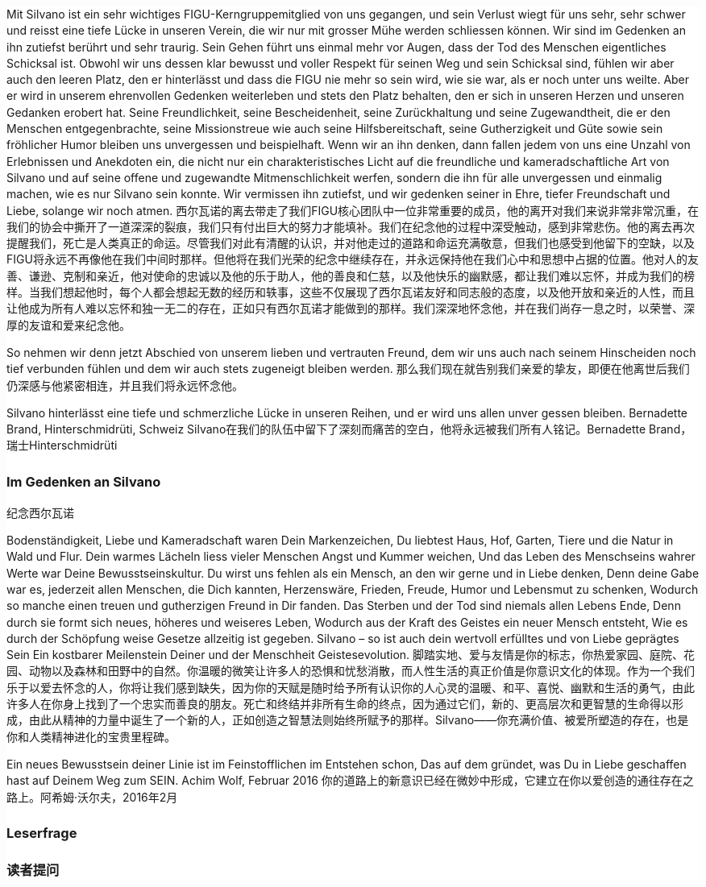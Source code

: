 Mit Silvano ist ein sehr wichtiges FIGU-Kerngruppemitglied von uns gegangen, und sein Verlust wiegt für uns sehr, sehr schwer und reisst eine tiefe Lücke in unseren Verein, die wir nur mit grosser Mühe werden schliessen können. Wir sind im Gedenken an ihn zutiefst berührt und sehr traurig. Sein Gehen führt uns einmal mehr vor Augen, dass der Tod des Menschen eigentliches Schicksal ist. Obwohl wir uns dessen klar bewusst und voller Respekt für seinen Weg und sein Schicksal sind, fühlen wir aber auch den leeren Platz, den er hinterlässt und dass die FIGU nie mehr so sein wird, wie sie war, als er noch unter uns weilte. Aber er wird in unserem ehrenvollen Gedenken weiterleben und stets den Platz behalten, den er sich in unseren Herzen und unseren Gedanken erobert hat. Seine Freundlichkeit, seine Bescheidenheit, seine Zurückhaltung und seine Zugewandtheit, die er den Menschen entgegenbrachte, seine Missionstreue wie auch seine Hilfsbereitschaft, seine Gutherzigkeit und Güte sowie sein fröhlicher Humor bleiben uns unvergessen und beispielhaft. Wenn wir an ihn denken, dann fallen jedem von uns eine Unzahl von Erlebnissen und Anekdoten ein, die nicht nur ein charakteristisches Licht auf die freundliche und kameradschaftliche Art von Silvano und auf seine offene und zugewandte Mitmenschlichkeit werfen, sondern die ihn für alle unvergessen und einmalig machen, wie es nur Silvano sein konnte. Wir vermissen ihn zutiefst, und wir gedenken seiner in Ehre, tiefer Freundschaft und Liebe, solange wir noch atmen.
西尔瓦诺的离去带走了我们FIGU核心团队中一位非常重要的成员，他的离开对我们来说非常非常沉重，在我们的协会中撕开了一道深深的裂痕，我们只有付出巨大的努力才能填补。我们在纪念他的过程中深受触动，感到非常悲伤。他的离去再次提醒我们，死亡是人类真正的命运。尽管我们对此有清醒的认识，并对他走过的道路和命运充满敬意，但我们也感受到他留下的空缺，以及FIGU将永远不再像他在我们中间时那样。但他将在我们光荣的纪念中继续存在，并永远保持他在我们心中和思想中占据的位置。他对人的友善、谦逊、克制和亲近，他对使命的忠诚以及他的乐于助人，他的善良和仁慈，以及他快乐的幽默感，都让我们难以忘怀，并成为我们的榜样。当我们想起他时，每个人都会想起无数的经历和轶事，这些不仅展现了西尔瓦诺友好和同志般的态度，以及他开放和亲近的人性，而且让他成为所有人难以忘怀和独一无二的存在，正如只有西尔瓦诺才能做到的那样。我们深深地怀念他，并在我们尚存一息之时，以荣誉、深厚的友谊和爱来纪念他。

So nehmen wir denn jetzt Abschied von unserem lieben und vertrauten Freund, dem wir uns auch nach seinem Hinscheiden noch tief verbunden fühlen und dem wir auch stets zugeneigt bleiben werden.
那么我们现在就告别我们亲爱的挚友，即便在他离世后我们仍深感与他紧密相连，并且我们将永远怀念他。

Silvano hinterlässt eine tiefe und schmerzliche Lücke in unseren Reihen, und er wird uns allen unver gessen bleiben. Bernadette Brand, Hinterschmidrüti, Schweiz
Silvano在我们的队伍中留下了深刻而痛苦的空白，他将永远被我们所有人铭记。Bernadette Brand，瑞士Hinterschmidrüti

### Im Gedenken an Silvano
纪念西尔瓦诺

Bodenständigkeit, Liebe und Kameradschaft waren Dein Markenzeichen, Du liebtest Haus, Hof, Garten, Tiere und die Natur in Wald und Flur. Dein warmes Lächeln liess vieler Menschen Angst und Kummer weichen, Und das Leben des Menschseins wahrer Werte war Deine Bewusstseinskultur. Du wirst uns fehlen als ein Mensch, an den wir gerne und in Liebe denken, Denn deine Gabe war es, jederzeit allen Menschen, die Dich kannten, Herzenswäre, Frieden, Freude, Humor und Lebensmut zu schenken, Wodurch so manche einen treuen und gutherzigen Freund in Dir fanden. Das Sterben und der Tod sind niemals allen Lebens Ende, Denn durch sie formt sich neues, höheres und weiseres Leben, Wodurch aus der Kraft des Geistes ein neuer Mensch entsteht, Wie es durch der Schöpfung weise Gesetze allzeitig ist gegeben. Silvano – so ist auch dein wertvoll erfülltes und von Liebe geprägtes Sein Ein kostbarer Meilenstein Deiner und der Menschheit Geistesevolution.
脚踏实地、爱与友情是你的标志，你热爱家园、庭院、花园、动物以及森林和田野中的自然。你温暖的微笑让许多人的恐惧和忧愁消散，而人性生活的真正价值是你意识文化的体现。作为一个我们乐于以爱去怀念的人，你将让我们感到缺失，因为你的天赋是随时给予所有认识你的人心灵的温暖、和平、喜悦、幽默和生活的勇气，由此许多人在你身上找到了一个忠实而善良的朋友。死亡和终结并非所有生命的终点，因为通过它们，新的、更高层次和更智慧的生命得以形成，由此从精神的力量中诞生了一个新的人，正如创造之智慧法则始终所赋予的那样。Silvano——你充满价值、被爱所塑造的存在，也是你和人类精神进化的宝贵里程碑。

Ein neues Bewusstsein deiner Linie ist im Feinstofflichen im Entstehen schon, Das auf dem gründet, was Du in Liebe geschaffen hast auf Deinem Weg zum SEIN. Achim Wolf, Februar 2016
你的道路上的新意识已经在微妙中形成，它建立在你以爱创造的通往存在之路上。阿希姆·沃尔夫，2016年2月

### Leserfrage
### 读者提问
